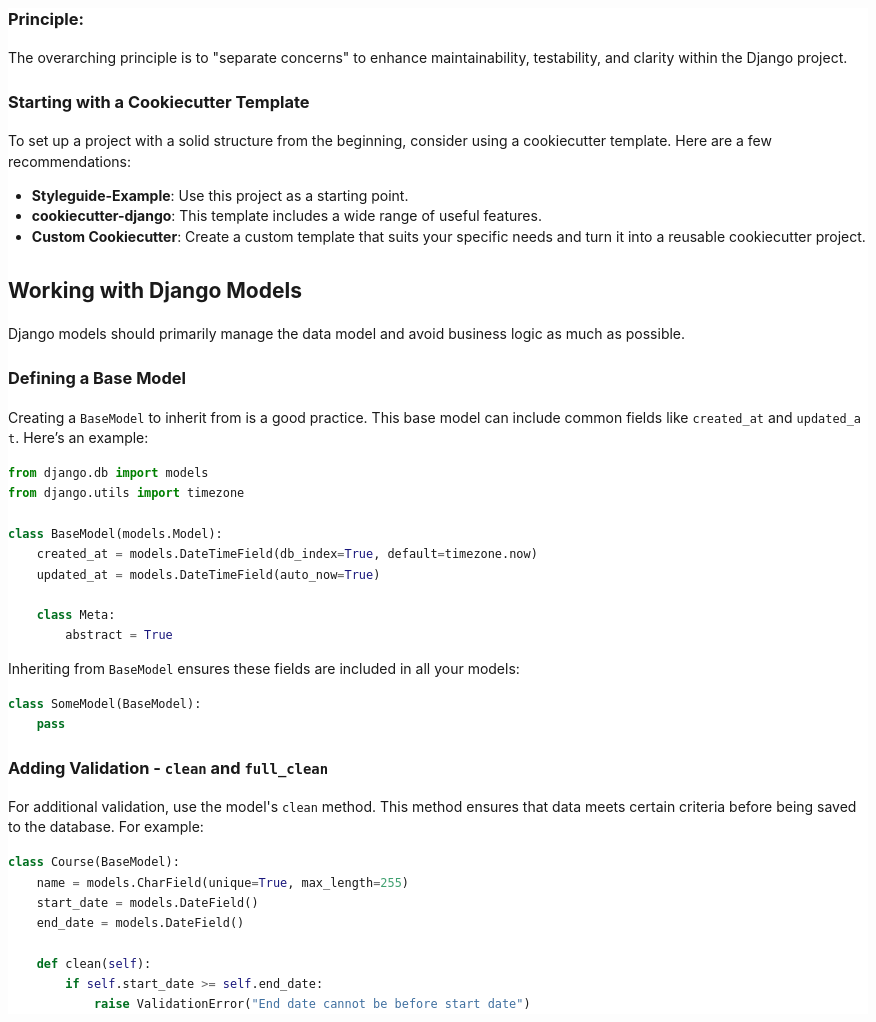 ### Principle:

The overarching principle is to "separate concerns" to enhance maintainability, testability, and clarity within the Django project.

### Starting with a Cookiecutter Template

To set up a project with a solid structure from the beginning, consider using a cookiecutter template. Here are a few recommendations:

- **Styleguide-Example**: Use this project as a starting point.
- **cookiecutter-django**: This template includes a wide range of useful features.
- **Custom Cookiecutter**: Create a custom template that suits your specific needs and turn it into a reusable cookiecutter project.

## Working with Django Models

Django models should primarily manage the data model and avoid business logic as much as possible.

### Defining a Base Model

Creating a `BaseModel` to inherit from is a good practice. This base model can include common fields like `created_at` and `updated_at`. Here’s an example:

```python
from django.db import models
from django.utils import timezone

class BaseModel(models.Model):
    created_at = models.DateTimeField(db_index=True, default=timezone.now)
    updated_at = models.DateTimeField(auto_now=True)

    class Meta:
        abstract = True
```

Inheriting from `BaseModel` ensures these fields are included in all your models:

```python
class SomeModel(BaseModel):
    pass
```

### Adding Validation - `clean` and `full_clean`

For additional validation, use the model's `clean` method. This method ensures that data meets certain criteria before being saved to the database. For example:

```python
class Course(BaseModel):
    name = models.CharField(unique=True, max_length=255)
    start_date = models.DateField()
    end_date = models.DateField()

    def clean(self):
        if self.start_date >= self.end_date:
            raise ValidationError("End date cannot be before start date")
```
